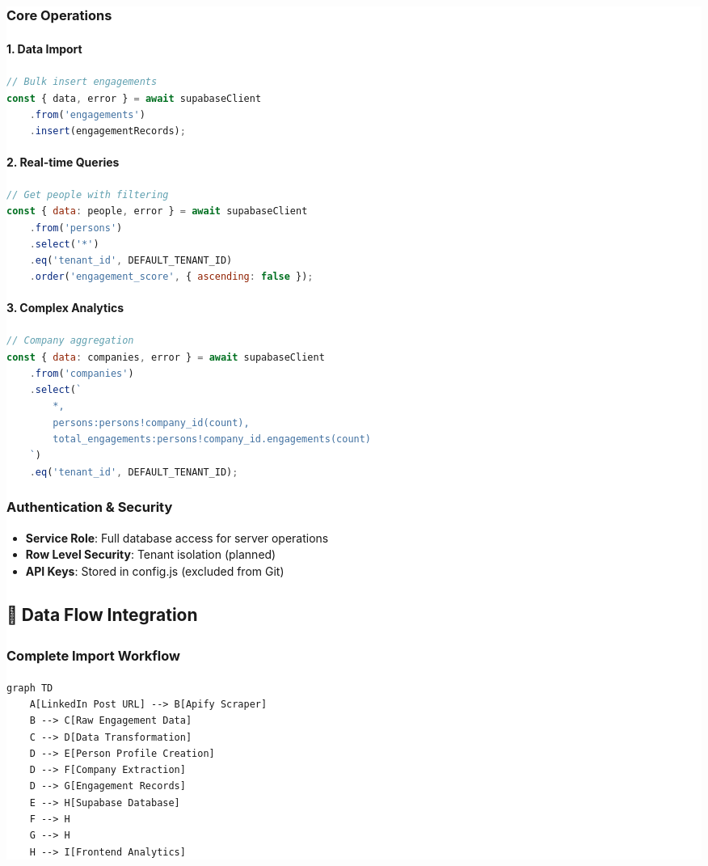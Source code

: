 ### Core Operations

#### 1. Data Import
```javascript
// Bulk insert engagements
const { data, error } = await supabaseClient
    .from('engagements')
    .insert(engagementRecords);
```

#### 2. Real-time Queries
```javascript
// Get people with filtering
const { data: people, error } = await supabaseClient
    .from('persons')
    .select('*')
    .eq('tenant_id', DEFAULT_TENANT_ID)
    .order('engagement_score', { ascending: false });
```

#### 3. Complex Analytics
```javascript
// Company aggregation
const { data: companies, error } = await supabaseClient
    .from('companies')
    .select(`
        *,
        persons:persons!company_id(count),
        total_engagements:persons!company_id.engagements(count)
    `)
    .eq('tenant_id', DEFAULT_TENANT_ID);
```

### Authentication & Security
- **Service Role**: Full database access for server operations
- **Row Level Security**: Tenant isolation (planned)
- **API Keys**: Stored in config.js (excluded from Git)

## 🔄 Data Flow Integration

### Complete Import Workflow
```mermaid
graph TD
    A[LinkedIn Post URL] --> B[Apify Scraper]
    B --> C[Raw Engagement Data]
    C --> D[Data Transformation]
    D --> E[Person Profile Creation]
    D --> F[Company Extraction]
    D --> G[Engagement Records]
    E --> H[Supabase Database]
    F --> H
    G --> H
    H --> I[Frontend Analytics]
```
